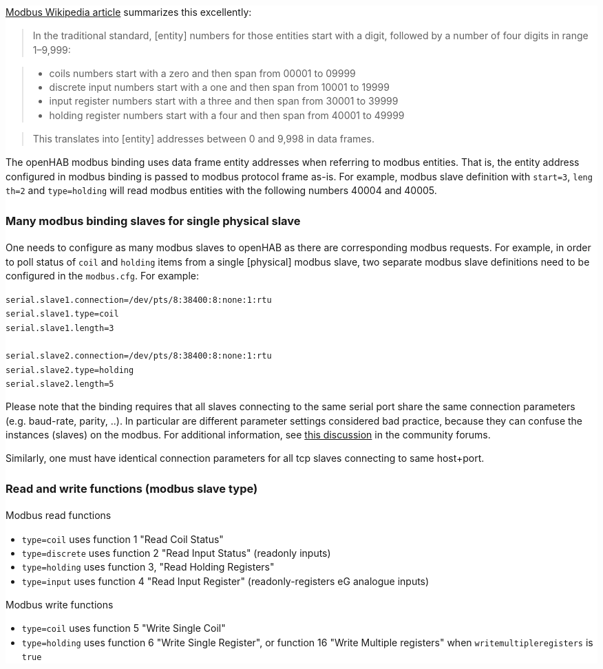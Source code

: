 [Modbus Wikipedia article](https://en.wikipedia.org/wiki/Modbus#Coil.2C_discrete_input.2C_input_register.2C_holding_register_numbers_and_addresses) summarizes this excellently:

> In the traditional standard, [entity] numbers for those entities start with a digit, followed by a number of four digits in range 1–9,999:

> - coils numbers start with a zero and then span from 00001 to 09999
> - discrete input numbers start with a one and then span from 10001 to 19999
> - input register numbers start with a three and then span from 30001 to 39999
> - holding register numbers start with a four and then span from 40001 to 49999

> This translates into [entity] addresses between 0 and 9,998 in data frames.

The openHAB modbus binding uses data frame entity addresses when referring to modbus entities. That is, the entity address configured in modbus binding is passed to modbus protocol frame as-is. For example, modbus slave definition with `start=3`, `length=2` and `type=holding` will read modbus entities with the following numbers 40004 and 40005.

### Many modbus binding slaves for single physical slave

One needs to configure as many modbus slaves to openHAB as there are corresponding modbus requests. For example, in order to poll status of `coil` and `holding` items from a single [physical] modbus slave, two separate modbus slave definitions need to be configured in the `modbus.cfg`. For example:

```
serial.slave1.connection=/dev/pts/8:38400:8:none:1:rtu
serial.slave1.type=coil
serial.slave1.length=3

serial.slave2.connection=/dev/pts/8:38400:8:none:1:rtu
serial.slave2.type=holding
serial.slave2.length=5
```

Please note that the binding requires that all slaves connecting to the same serial port share the same connection parameters (e.g. baud-rate, parity, ..). In particular are different parameter settings considered bad practice, because they can confuse the instances (slaves) on the modbus.  For additional information, see [this discussion](https://community.openHAB.org/t/connection-pooling-in-modbus-binding/5246/161?u=ssalonen) in the community forums.

Similarly, one must have identical connection parameters for all tcp slaves connecting to same host+port.

### Read and write functions (modbus slave type)

Modbus read functions 

- `type=coil` uses function 1 "Read Coil Status" 
- `type=discrete` uses function 2 "Read Input Status" (readonly inputs)
- `type=holding` uses function 3, "Read Holding Registers"
- `type=input` uses function 4 "Read Input Register" (readonly-registers eG analogue inputs)

Modbus write functions 

- `type=coil` uses function 5 "Write Single Coil"
- `type=holding` uses function 6 "Write Single Register", or function 16 "Write Multiple registers" when `writemultipleregisters` is `true`

